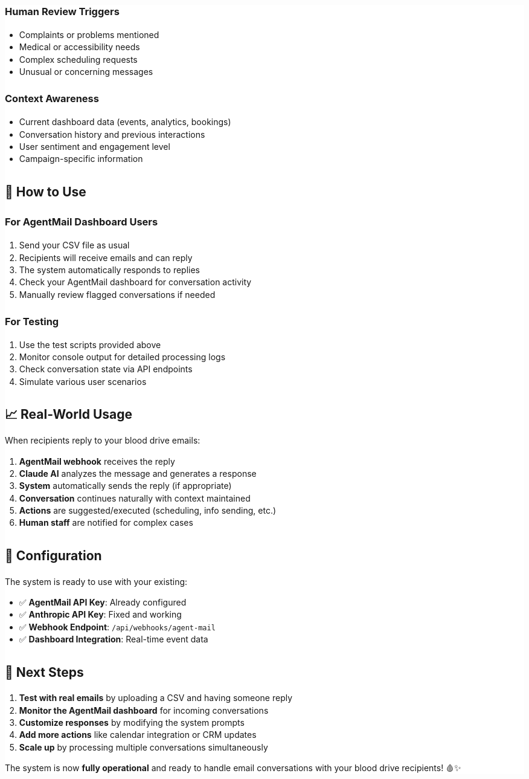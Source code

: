 ### **Human Review Triggers**
- Complaints or problems mentioned
- Medical or accessibility needs
- Complex scheduling requests
- Unusual or concerning messages

### **Context Awareness**
- Current dashboard data (events, analytics, bookings)
- Conversation history and previous interactions
- User sentiment and engagement level
- Campaign-specific information

## 🚀 How to Use

### **For AgentMail Dashboard Users**
1. Send your CSV file as usual
2. Recipients will receive emails and can reply
3. The system automatically responds to replies
4. Check your AgentMail dashboard for conversation activity
5. Manually review flagged conversations if needed

### **For Testing**
1. Use the test scripts provided above
2. Monitor console output for detailed processing logs
3. Check conversation state via API endpoints
4. Simulate various user scenarios

## 📈 Real-World Usage

When recipients reply to your blood drive emails:

1. **AgentMail webhook** receives the reply
2. **Claude AI** analyzes the message and generates a response
3. **System** automatically sends the reply (if appropriate)
4. **Conversation** continues naturally with context maintained
5. **Actions** are suggested/executed (scheduling, info sending, etc.)
6. **Human staff** are notified for complex cases

## 🔧 Configuration

The system is ready to use with your existing:
- ✅ **AgentMail API Key**: Already configured
- ✅ **Anthropic API Key**: Fixed and working
- ✅ **Webhook Endpoint**: `/api/webhooks/agent-mail`
- ✅ **Dashboard Integration**: Real-time event data

## 📱 Next Steps

1. **Test with real emails** by uploading a CSV and having someone reply
2. **Monitor the AgentMail dashboard** for incoming conversations
3. **Customize responses** by modifying the system prompts
4. **Add more actions** like calendar integration or CRM updates
5. **Scale up** by processing multiple conversations simultaneously

The system is now **fully operational** and ready to handle email conversations with your blood drive recipients! 🩸✨